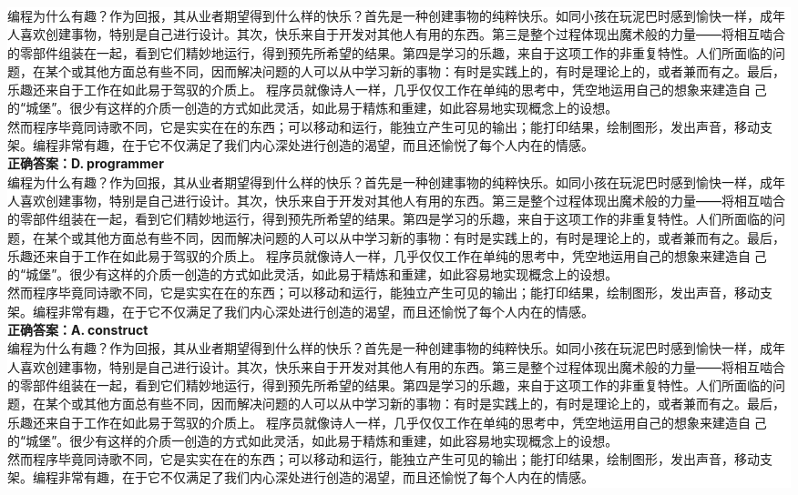 编程为什么有趣？作为回报，其从业者期望得到什么样的快乐？首先是一种创建事物的纯粹快乐。如同小孩在玩泥巴时感到愉快一样，成年人喜欢创建事物，特别是自己进行设计。其次，快乐来自于开发对其他人有用的东西。第三是整个过程体现出魔术般的力量——将相互啮合的零部件组装在一起，看到它们精妙地运行，得到预先所希望的结果。第四是学习的乐趣，来自于这项工作的非重复特性。人们所面临的问题，在某个或其他方面总有些不同，因而解决问题的人可以从中学习新的事物：有时是实践上的，有时是理论上的，或者兼而有之。最后，乐趣还来自于工作在如此易于驾驭的介质上。 程序员就像诗人一样，几乎仅仅工作在单纯的思考中，凭空地运用自己的想象来建造自 己的“城堡”。很少有这样的介质一创造的方式如此灵活，如此易于精炼和重建，如此容易地实现概念上的设想。  
然而程序毕竟同诗歌不同，它是实实在在的东西；可以移动和运行，能独立产生可见的输出；能打印结果，绘制图形，发出声音，移动支架。编程非常有趣，在于它不仅满足了我们内心深处进行创造的渴望，而且还愉悦了每个人内在的情感。  
**正确答案：D. programmer**  
编程为什么有趣？作为回报，其从业者期望得到什么样的快乐？首先是一种创建事物的纯粹快乐。如同小孩在玩泥巴时感到愉快一样，成年人喜欢创建事物，特别是自己进行设计。其次，快乐来自于开发对其他人有用的东西。第三是整个过程体现出魔术般的力量——将相互啮合的零部件组装在一起，看到它们精妙地运行，得到预先所希望的结果。第四是学习的乐趣，来自于这项工作的非重复特性。人们所面临的问题，在某个或其他方面总有些不同，因而解决问题的人可以从中学习新的事物：有时是实践上的，有时是理论上的，或者兼而有之。最后，乐趣还来自于工作在如此易于驾驭的介质上。 程序员就像诗人一样，几乎仅仅工作在单纯的思考中，凭空地运用自己的想象来建造自 己的“城堡”。很少有这样的介质一创造的方式如此灵活，如此易于精炼和重建，如此容易地实现概念上的设想。  
然而程序毕竟同诗歌不同，它是实实在在的东西；可以移动和运行，能独立产生可见的输出；能打印结果，绘制图形，发出声音，移动支架。编程非常有趣，在于它不仅满足了我们内心深处进行创造的渴望，而且还愉悦了每个人内在的情感。  
**正确答案：A. construct**  
编程为什么有趣？作为回报，其从业者期望得到什么样的快乐？首先是一种创建事物的纯粹快乐。如同小孩在玩泥巴时感到愉快一样，成年人喜欢创建事物，特别是自己进行设计。其次，快乐来自于开发对其他人有用的东西。第三是整个过程体现出魔术般的力量——将相互啮合的零部件组装在一起，看到它们精妙地运行，得到预先所希望的结果。第四是学习的乐趣，来自于这项工作的非重复特性。人们所面临的问题，在某个或其他方面总有些不同，因而解决问题的人可以从中学习新的事物：有时是实践上的，有时是理论上的，或者兼而有之。最后，乐趣还来自于工作在如此易于驾驭的介质上。 程序员就像诗人一样，几乎仅仅工作在单纯的思考中，凭空地运用自己的想象来建造自 己的“城堡”。很少有这样的介质一创造的方式如此灵活，如此易于精炼和重建，如此容易地实现概念上的设想。  
然而程序毕竟同诗歌不同，它是实实在在的东西；可以移动和运行，能独立产生可见的输出；能打印结果，绘制图形，发出声音，移动支架。编程非常有趣，在于它不仅满足了我们内心深处进行创造的渴望，而且还愉悦了每个人内在的情感。  
  



[d0d98696012149e1a1c91f961c75e715.jpg]: https://www.xkxxkx.cn/file/exam/software/软件设计师/综合知识/第23题/d0d98696012149e1a1c91f961c75e715.jpg
[d1ed2bedc3c74123b5bd432ba5277335.jpg]: https://www.xkxxkx.cn/file/exam/software/软件设计师/综合知识/第50题/d1ed2bedc3c74123b5bd432ba5277335.jpg
[7dd4b9e5da47418483fc7a6c929eb6ae.jpg]: https://www.xkxxkx.cn/file/exam/software/软件设计师/综合知识/第51题/7dd4b9e5da47418483fc7a6c929eb6ae.jpg
[a201e9b439cc4f748d540d921c0d7a07.jpg]: https://www.xkxxkx.cn/file/exam/software/软件设计师/综合知识/第51题/a201e9b439cc4f748d540d921c0d7a07.jpg
[8f68a8c3ef5f41cd92ff634629305237.jpg]: https://www.xkxxkx.cn/file/exam/software/软件设计师/综合知识/第57题/8f68a8c3ef5f41cd92ff634629305237.jpg
[a35ba08bc0f043b3a8231b86f2ca0181.jpg]: https://www.xkxxkx.cn/file/exam/software/软件设计师/综合知识/第59题/a35ba08bc0f043b3a8231b86f2ca0181.jpg
[b5c798cc02804ee3b7678c1c12f44476.jpg]: https://www.xkxxkx.cn/file/exam/software/软件设计师/综合知识/第59题/b5c798cc02804ee3b7678c1c12f44476.jpg
[d91e3c7466f7484b8aec7d1bd2e27704.jpg]: https://www.xkxxkx.cn/file/exam/software/软件设计师/综合知识/第59题/d91e3c7466f7484b8aec7d1bd2e27704.jpg
[7e7567a4c07846faa66c435294ebe9ec.jpg]: https://www.xkxxkx.cn/file/exam/software/软件设计师/综合知识/第60题/7e7567a4c07846faa66c435294ebe9ec.jpg
[457ad2245e37482683ba32058a634e21.jpg]: https://www.xkxxkx.cn/file/exam/software/软件设计师/综合知识/第64题/457ad2245e37482683ba32058a634e21.jpg
[2bc087730ac54d68a1a556f0004b11a3.jpg]: https://www.xkxxkx.cn/file/exam/software/软件设计师/综合知识/第64题/2bc087730ac54d68a1a556f0004b11a3.jpg
[8dfce3d3a09f413fac574aa7ed12e63a.jpg]: https://www.xkxxkx.cn/file/exam/software/软件设计师/综合知识/第64题/8dfce3d3a09f413fac574aa7ed12e63a.jpg
[038950de9c2c4abca3daf884f08b484f.jpg]: https://www.xkxxkx.cn/file/exam/software/软件设计师/综合知识/第65题/038950de9c2c4abca3daf884f08b484f.jpg
[2865858762fe484594d2626b560506fd.jpg]: https://www.xkxxkx.cn/file/exam/software/软件设计师/综合知识/第65题/2865858762fe484594d2626b560506fd.jpg
[a674c59c1d484a0e8c80714130871a23.jpg]: https://www.xkxxkx.cn/file/exam/software/软件设计师/综合知识/第65题/a674c59c1d484a0e8c80714130871a23.jpg


[90504e8db24b4ebd8777c3eae90a41ce.jpg]: https://www.xkxxkx.cn/file/exam/software/软件设计师/综合知识/第23题/90504e8db24b4ebd8777c3eae90a41ce.jpg
[157a25d2c3b44c0f84ee2c3f36a5efba.jpg]: https://www.xkxxkx.cn/file/exam/software/软件设计师/综合知识/第25题/157a25d2c3b44c0f84ee2c3f36a5efba.jpg
[14cc7ccc4e0e4cf6834d499664cffa3b.jpg]: https://www.xkxxkx.cn/file/exam/software/软件设计师/综合知识/第25题/14cc7ccc4e0e4cf6834d499664cffa3b.jpg
[5b24b7242ebb4a3f946bab84eebeecea.jpg]: https://www.xkxxkx.cn/file/exam/software/软件设计师/综合知识/第32题/5b24b7242ebb4a3f946bab84eebeecea.jpg
[29cac415e4c747ad80496114e87eac15.jpg]: https://www.xkxxkx.cn/file/exam/software/软件设计师/综合知识/第46题/29cac415e4c747ad80496114e87eac15.jpg
[c4c042e2503b4f4f87467473fd28b211.jpg]: https://www.xkxxkx.cn/file/exam/software/软件设计师/综合知识/第50题/c4c042e2503b4f4f87467473fd28b211.jpg
[1c51f2309a4f4a99a35e59cfebf8b57d.jpg]: https://www.xkxxkx.cn/file/exam/software/软件设计师/综合知识/第51题/1c51f2309a4f4a99a35e59cfebf8b57d.jpg
[47205f312547465dbea241c8a01663a3.jpg]: https://www.xkxxkx.cn/file/exam/software/软件设计师/综合知识/第51题/47205f312547465dbea241c8a01663a3.jpg
[8ae6aa04ecc74dbea8830fdd507be45a.jpg]: https://www.xkxxkx.cn/file/exam/software/软件设计师/综合知识/第51题/8ae6aa04ecc74dbea8830fdd507be45a.jpg
[74ef87d59fb848739f40aa54e1627b1b.jpg]: https://www.xkxxkx.cn/file/exam/software/软件设计师/综合知识/第51题/74ef87d59fb848739f40aa54e1627b1b.jpg
[1c3f4c325cf24ec0a41f6ca61644d08a.jpg]: https://www.xkxxkx.cn/file/exam/software/软件设计师/综合知识/第68题/1c3f4c325cf24ec0a41f6ca61644d08a.jpg